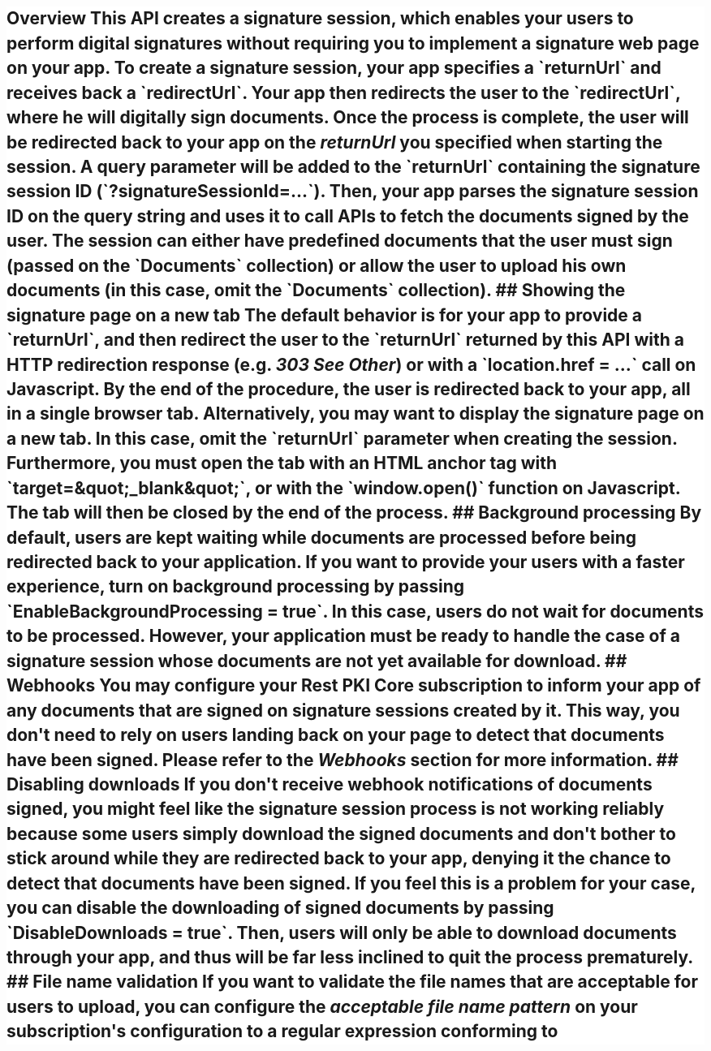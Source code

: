 ## Overview    This API creates a **signature session**, which enables your users to perform digital signatures without requiring you to implement a signature web page on your app.    To create a signature session, your app specifies a &#x60;returnUrl&#x60; and receives back a &#x60;redirectUrl&#x60;. Your app then redirects the user to the &#x60;redirectUrl&#x60;, where he will   digitally sign documents. Once the process is complete, the user will be redirected back to your app on the *returnUrl* you specified when starting the session.  A query parameter will be added to the &#x60;returnUrl&#x60; containing the signature session ID (&#x60;?signatureSessionId&#x3D;...&#x60;). Then, your app parses the signature session ID on  the query string and uses it to call APIs to fetch the documents signed by the user.    The session can either have predefined documents that the user must sign (passed on the &#x60;Documents&#x60; collection) or allow the user to upload his own documents (in this  case, omit the &#x60;Documents&#x60; collection).    ## Showing the signature page on a new tab    The default behavior is for your app to provide a &#x60;returnUrl&#x60;, and then redirect the user to the &#x60;returnUrl&#x60; returned by this API with a HTTP redirection response  (e.g. *303 See Other*) or with a &#x60;location.href &#x3D; ...&#x60; call on Javascript. By the end of the procedure, the user is redirected back to your app, all in a single browser tab.    Alternatively, you may want to display the signature page on a new tab. In this case, omit the &#x60;returnUrl&#x60; parameter when creating the session. Furthermore, you must open  the tab with an HTML anchor tag with &#x60;target&#x3D;\&quot;_blank\&quot;&#x60;, or with the &#x60;window.open()&#x60; function on Javascript. The tab will then be closed by the end of the process.    ## Background processing    By default, users are kept waiting while documents are processed before being redirected back to your application.    If you want to provide your users with a faster experience, turn on background processing by passing &#x60;EnableBackgroundProcessing &#x3D; true&#x60;. In this case, users do not wait  for documents to be processed. However, your application must be ready to handle the case of a signature session whose documents are not yet available for download.    ## Webhooks    You may configure your Rest PKI Core subscription to inform your app of any documents that are signed on signature sessions created by it. This way, you don&#39;t  need to rely on users landing back on your page to detect that documents have been signed. Please refer to the *Webhooks* section for more information.    ## Disabling downloads    If you don&#39;t receive webhook notifications of documents signed, you might feel like the signature session process is not working reliably because some users simply download  the signed documents and don&#39;t bother to stick around while they are redirected back to your app, denying it the chance to detect that documents have been signed.  If you feel this is a problem for your case, you can disable the downloading of signed documents by passing &#x60;DisableDownloads &#x3D; true&#x60;. Then, users will only be able to  download documents through your app, and thus will be far less inclined to quit the process prematurely.    ## File name validation    If you want to validate the file names that are acceptable for users to upload, you can configure the *acceptable file name pattern* on your subscription&#39;s  configuration to a regular expression conforming to
